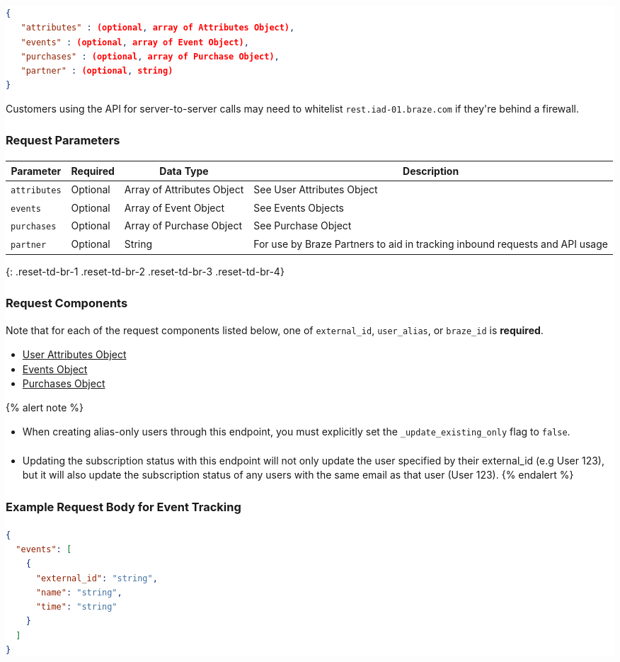 ```json
{
   "attributes" : (optional, array of Attributes Object),
   "events" : (optional, array of Event Object),
   "purchases" : (optional, array of Purchase Object),
   "partner" : (optional, string)
}
```

Customers using the API for server-to-server calls may need to whitelist `rest.iad-01.braze.com` if they're behind a firewall.

### Request Parameters

| Parameter | Required | Data Type | Description |
| --------- | ---------| --------- | ----------- |
| `attributes` | Optional | Array of Attributes Object | See User Attributes Object |
| `events` | Optional | Array of Event Object | See Events Objects |
| `purchases` | Optional | Array of Purchase Object | See Purchase Object |
| `partner` | Optional | String | For use by Braze Partners to aid in tracking inbound requests and API usage |
{: .reset-td-br-1 .reset-td-br-2 .reset-td-br-3  .reset-td-br-4}

### Request Components
Note that for each of the request components listed below, one of `external_id`, `user_alias`, or `braze_id` is __required__.
- [User Attributes Object]({{site.baseurl}}/api/objects_filters/user_attributes_object/)
- [Events Object]({{site.baseurl}}/api/objects_filters/event_object/)
- [Purchases Object]({{site.baseurl}}/api/objects_filters/purchase_object/)

{% alert note %}
- When creating alias-only users through this endpoint, you must explicitly set the `_update_existing_only` flag to `false`.
<br><br>
- Updating the subscription status with this endpoint will not only update the user specified by their external_id (e.g User 123), but it will also update the subscription status of any users with the same email as that user (User 123).
{% endalert %}

### Example Request Body for Event Tracking

```json
{
  "events": [
    {
      "external_id": "string",
      "name": "string",
      "time": "string"
    }
  ]
}
```
